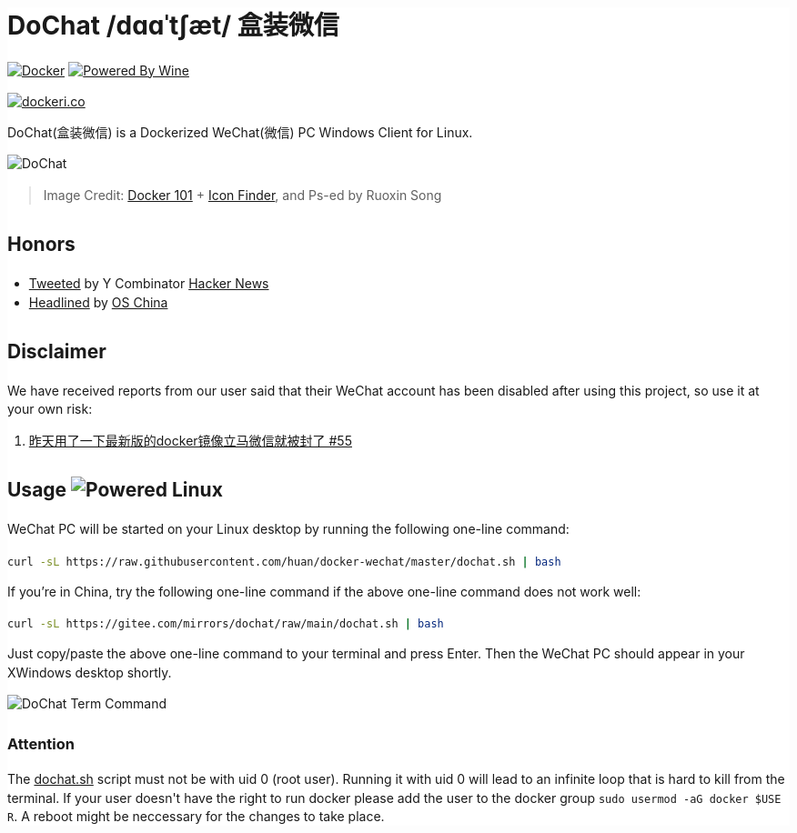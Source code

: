 # DoChat /dɑɑˈtʃæt/ 盒装微信

[![Docker](https://github.com/huan/docker-wechat/workflows/Docker/badge.svg)](https://github.com/huan/docker-wechat/actions?query=workflow%3ADocker)
[![Powered By Wine](https://img.shields.io/badge/Powered%20By-Wine-red)](https://www.winehq.org/)

[![dockeri.co](https://dockeri.co/image/zixia/wechat)](https://hub.docker.com/r/zixia/wechat/tags)

DoChat(盒装微信) is a Dockerized WeChat(微信) PC Windows Client for Linux.

![DoChat](https://huan.github.io/docker-wechat/images/dochat.png)

> Image Credit: [Docker 101](https://www.docker.com/blog/docker-101-introduction-docker-webinar-recap/) + [Icon Finder](https://www.iconfinder.com/icons/4539886/application_chat_communication_wechat_wechat_logo_icon), and Ps-ed by Ruoxin Song

## Honors

- [Tweeted](https://twitter.com/newsycombinator/status/1231489594765594625) by Y Combinator [Hacker News](https://news.ycombinator.com/item?id=22395507)
- [Headlined](https://huan.github.io/docker-wechat/images/oschina-feb-25-2020.png) by [OS China](https://www.oschina.net/)

## Disclaimer

We have received reports from our user said that their WeChat account has been disabled after using this project, so use it at your own risk:

1. [昨天用了一下最新版的docker镜像立马微信就被封了 #55](https://github.com/huan/docker-wechat/issues/55)

## Usage ![Powered Linux](https://img.shields.io/badge/WeChat-Linux-brightgreen)

WeChat PC will be started on your Linux desktop by running the following one-line command:

```sh
curl -sL https://raw.githubusercontent.com/huan/docker-wechat/master/dochat.sh | bash
```

If you’re in China, try the following one-line command if the above one-line command does not work well:
```sh
curl -sL https://gitee.com/mirrors/dochat/raw/main/dochat.sh | bash
```

Just copy/paste the above one-line command to your terminal and press Enter. Then the WeChat PC should appear in your XWindows desktop shortly.

![DoChat Term Command](https://huan.github.io/docker-wechat/images/term-dochat.png)

### Attention

The [dochat.sh](https://github.com/huan/docker-wechat/blob/master/dochat.sh) script must not be with uid 0 (root user). Running it with uid 0 will lead to an infinite loop
that is hard to kill from the terminal. If your user doesn't have the right to run docker please add the user to the docker group `sudo usermod -aG docker $USER`.
 A reboot might be neccessary for the changes to take place.
